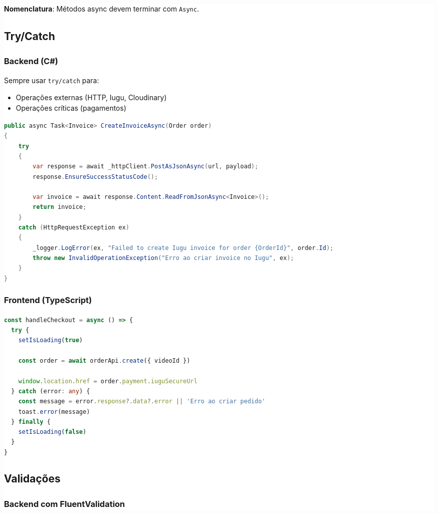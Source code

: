 **Nomenclatura**: Métodos async devem terminar com `Async`.

## Try/Catch

### Backend (C#)

Sempre usar `try/catch` para:
- Operações externas (HTTP, Iugu, Cloudinary)
- Operações críticas (pagamentos)

```csharp
public async Task<Invoice> CreateInvoiceAsync(Order order)
{
    try
    {
        var response = await _httpClient.PostAsJsonAsync(url, payload);
        response.EnsureSuccessStatusCode();
        
        var invoice = await response.Content.ReadFromJsonAsync<Invoice>();
        return invoice;
    }
    catch (HttpRequestException ex)
    {
        _logger.LogError(ex, "Failed to create Iugu invoice for order {OrderId}", order.Id);
        throw new InvalidOperationException("Erro ao criar invoice no Iugu", ex);
    }
}
```

### Frontend (TypeScript)

```typescript
const handleCheckout = async () => {
  try {
    setIsLoading(true)
    
    const order = await orderApi.create({ videoId })
    
    window.location.href = order.payment.iuguSecureUrl
  } catch (error: any) {
    const message = error.response?.data?.error || 'Erro ao criar pedido'
    toast.error(message)
  } finally {
    setIsLoading(false)
  }
}
```

## Validações

### Backend com FluentValidation
